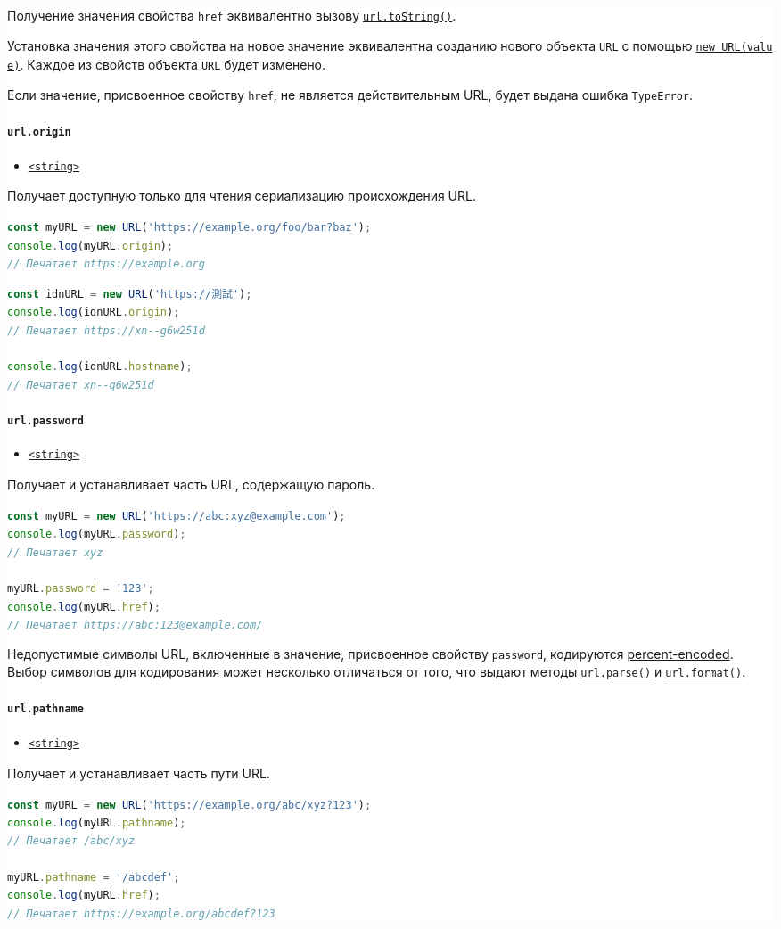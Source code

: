 Получение значения свойства `href` эквивалентно вызову [`url.toString()`](#urltostring).

Установка значения этого свойства на новое значение эквивалентна созданию нового объекта `URL` с помощью [`new URL(value)`](#new-urlinput-base). Каждое из свойств объекта `URL` будет изменено.

Если значение, присвоенное свойству `href`, не является действительным URL, будет выдана ошибка `TypeError`.

#### `url.origin`

-   [`<string>`](https://developer.mozilla.org/docs/Web/JavaScript/Data_structures#String_type)

Получает доступную только для чтения сериализацию происхождения URL.

```js
const myURL = new URL('https://example.org/foo/bar?baz');
console.log(myURL.origin);
// Печатает https://example.org
```

```js
const idnURL = new URL('https://測試');
console.log(idnURL.origin);
// Печатает https://xn--g6w251d

console.log(idnURL.hostname);
// Печатает xn--g6w251d
```

#### `url.password`

-   [`<string>`](https://developer.mozilla.org/docs/Web/JavaScript/Data_structures#String_type)

Получает и устанавливает часть URL, содержащую пароль.

```js
const myURL = new URL('https://abc:xyz@example.com');
console.log(myURL.password);
// Печатает xyz

myURL.password = '123';
console.log(myURL.href);
// Печатает https://abc:123@example.com/
```

Недопустимые символы URL, включенные в значение, присвоенное свойству `password`, кодируются [percent-encoded](#percent-encoding-in-urls). Выбор символов для кодирования может несколько отличаться от того, что выдают методы [`url.parse()`](#urlparseurlstring-parsequerystring-slashesdenotehost) и [`url.format()`](#urlformaturlobject).

#### `url.pathname`

-   [`<string>`](https://developer.mozilla.org/docs/Web/JavaScript/Data_structures#String_type)

Получает и устанавливает часть пути URL.

```js
const myURL = new URL('https://example.org/abc/xyz?123');
console.log(myURL.pathname);
// Печатает /abc/xyz

myURL.pathname = '/abcdef';
console.log(myURL.href);
// Печатает https://example.org/abcdef?123
```
